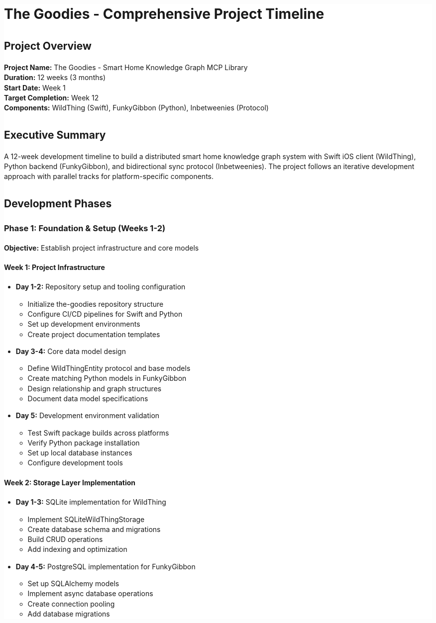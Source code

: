 # The Goodies - Comprehensive Project Timeline

## Project Overview
**Project Name:** The Goodies - Smart Home Knowledge Graph MCP Library  
**Duration:** 12 weeks (3 months)  
**Start Date:** Week 1  
**Target Completion:** Week 12  
**Components:** WildThing (Swift), FunkyGibbon (Python), Inbetweenies (Protocol)

## Executive Summary
A 12-week development timeline to build a distributed smart home knowledge graph system with Swift iOS client (WildThing), Python backend (FunkyGibbon), and bidirectional sync protocol (Inbetweenies). The project follows an iterative development approach with parallel tracks for platform-specific components.

## Development Phases

### Phase 1: Foundation & Setup (Weeks 1-2)
**Objective:** Establish project infrastructure and core models

#### Week 1: Project Infrastructure
- **Day 1-2:** Repository setup and tooling configuration
  - Initialize the-goodies repository structure
  - Configure CI/CD pipelines for Swift and Python
  - Set up development environments
  - Create project documentation templates

- **Day 3-4:** Core data model design
  - Define WildThingEntity protocol and base models
  - Create matching Python models in FunkyGibbon
  - Design relationship and graph structures
  - Document data model specifications

- **Day 5:** Development environment validation
  - Test Swift package builds across platforms
  - Verify Python package installation
  - Set up local database instances
  - Configure development tools

#### Week 2: Storage Layer Implementation
- **Day 1-3:** SQLite implementation for WildThing
  - Implement SQLiteWildThingStorage
  - Create database schema and migrations
  - Build CRUD operations
  - Add indexing and optimization

- **Day 4-5:** PostgreSQL implementation for FunkyGibbon
  - Set up SQLAlchemy models
  - Implement async database operations
  - Create connection pooling
  - Add database migrations
